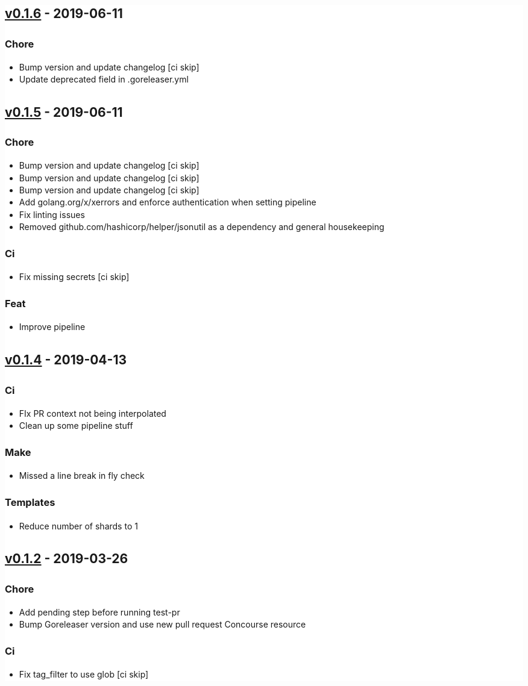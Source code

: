 
<a name="v0.1.6"></a>
## [v0.1.6] - 2019-06-11
### Chore
- Bump version and update changelog [ci skip]
- Update deprecated field in .goreleaser.yml


<a name="v0.1.5"></a>
## [v0.1.5] - 2019-06-11
### Chore
- Bump version and update changelog [ci skip]
- Bump version and update changelog [ci skip]
- Bump version and update changelog [ci skip]
- Add golang.org/x/xerrors and enforce authentication when setting pipeline
- Fix linting issues
- Removed github.com/hashicorp/helper/jsonutil as a dependency and general housekeeping

### Ci
- Fix missing secrets [ci skip]

### Feat
- Improve pipeline


<a name="v0.1.4"></a>
## [v0.1.4] - 2019-04-13
### Ci
- FIx PR context not being interpolated
- Clean up some pipeline stuff

### Make
- Missed a line break in fly check

### Templates
- Reduce number of shards to 1


<a name="v0.1.2"></a>
## [v0.1.2] - 2019-03-26
### Chore
- Add pending step before running test-pr
- Bump Goreleaser version and use new pull request Concourse resource

### Ci
- Fix tag_filter to use glob [ci skip]


[Unreleased]: https://gitlab.morningconsult.com/mci/go-elasticsearch-alerts/compare/v0.1.48...HEAD
[v0.1.48]: https://gitlab.morningconsult.com/mci/go-elasticsearch-alerts/compare/v0.1.47...v0.1.48
[v0.1.47]: https://gitlab.morningconsult.com/mci/go-elasticsearch-alerts/compare/v0.1.46...v0.1.47
[v0.1.46]: https://gitlab.morningconsult.com/mci/go-elasticsearch-alerts/compare/v0.1.45...v0.1.46
[v0.1.45]: https://gitlab.morningconsult.com/mci/go-elasticsearch-alerts/compare/v0.1.44...v0.1.45
[v0.1.44]: https://gitlab.morningconsult.com/mci/go-elasticsearch-alerts/compare/v0.1.43...v0.1.44
[v0.1.43]: https://gitlab.morningconsult.com/mci/go-elasticsearch-alerts/compare/v0.1.42...v0.1.43
[v0.1.42]: https://gitlab.morningconsult.com/mci/go-elasticsearch-alerts/compare/v0.1.41...v0.1.42
[v0.1.41]: https://gitlab.morningconsult.com/mci/go-elasticsearch-alerts/compare/v0.1.40...v0.1.41
[v0.1.40]: https://gitlab.morningconsult.com/mci/go-elasticsearch-alerts/compare/v0.1.39...v0.1.40
[v0.1.39]: https://gitlab.morningconsult.com/mci/go-elasticsearch-alerts/compare/v0.1.38...v0.1.39
[v0.1.38]: https://gitlab.morningconsult.com/mci/go-elasticsearch-alerts/compare/v0.1.37...v0.1.38
[v0.1.37]: https://gitlab.morningconsult.com/mci/go-elasticsearch-alerts/compare/v0.1.36...v0.1.37
[v0.1.36]: https://gitlab.morningconsult.com/mci/go-elasticsearch-alerts/compare/v0.1.35...v0.1.36
[v0.1.35]: https://gitlab.morningconsult.com/mci/go-elasticsearch-alerts/compare/v0.1.34...v0.1.35
[v0.1.34]: https://gitlab.morningconsult.com/mci/go-elasticsearch-alerts/compare/v0.1.33...v0.1.34
[v0.1.33]: https://gitlab.morningconsult.com/mci/go-elasticsearch-alerts/compare/v0.1.32...v0.1.33
[v0.1.32]: https://gitlab.morningconsult.com/mci/go-elasticsearch-alerts/compare/v0.1.31...v0.1.32
[v0.1.31]: https://gitlab.morningconsult.com/mci/go-elasticsearch-alerts/compare/v0.1.30...v0.1.31
[v0.1.30]: https://gitlab.morningconsult.com/mci/go-elasticsearch-alerts/compare/v0.1.29...v0.1.30
[v0.1.29]: https://gitlab.morningconsult.com/mci/go-elasticsearch-alerts/compare/v0.1.28...v0.1.29
[v0.1.28]: https://gitlab.morningconsult.com/mci/go-elasticsearch-alerts/compare/v0.1.27...v0.1.28
[v0.1.27]: https://gitlab.morningconsult.com/mci/go-elasticsearch-alerts/compare/v0.1.26...v0.1.27
[v0.1.26]: https://gitlab.morningconsult.com/mci/go-elasticsearch-alerts/compare/v0.1.25...v0.1.26
[v0.1.25]: https://gitlab.morningconsult.com/mci/go-elasticsearch-alerts/compare/v0.1.24...v0.1.25
[v0.1.24]: https://gitlab.morningconsult.com/mci/go-elasticsearch-alerts/compare/v0.1.23...v0.1.24
[v0.1.23]: https://gitlab.morningconsult.com/mci/go-elasticsearch-alerts/compare/v0.1.22...v0.1.23
[v0.1.22]: https://gitlab.morningconsult.com/mci/go-elasticsearch-alerts/compare/v0.1.21...v0.1.22
[v0.1.21]: https://gitlab.morningconsult.com/mci/go-elasticsearch-alerts/compare/v0.1.20...v0.1.21
[v0.1.20]: https://gitlab.morningconsult.com/mci/go-elasticsearch-alerts/compare/v0.1.19...v0.1.20
[v0.1.19]: https://gitlab.morningconsult.com/mci/go-elasticsearch-alerts/compare/v0.1.18...v0.1.19
[v0.1.18]: https://gitlab.morningconsult.com/mci/go-elasticsearch-alerts/compare/v0.1.17...v0.1.18
[v0.1.17]: https://gitlab.morningconsult.com/mci/go-elasticsearch-alerts/compare/v0.1.16...v0.1.17
[v0.1.16]: https://gitlab.morningconsult.com/mci/go-elasticsearch-alerts/compare/v0.1.15...v0.1.16
[v0.1.15]: https://gitlab.morningconsult.com/mci/go-elasticsearch-alerts/compare/v0.1.14...v0.1.15
[v0.1.14]: https://gitlab.morningconsult.com/mci/go-elasticsearch-alerts/compare/v0.1.13...v0.1.14
[v0.1.13]: https://gitlab.morningconsult.com/mci/go-elasticsearch-alerts/compare/v0.1.12...v0.1.13
[v0.1.12]: https://gitlab.morningconsult.com/mci/go-elasticsearch-alerts/compare/v0.1.11...v0.1.12
[v0.1.11]: https://gitlab.morningconsult.com/mci/go-elasticsearch-alerts/compare/v0.1.10...v0.1.11
[v0.1.10]: https://gitlab.morningconsult.com/mci/go-elasticsearch-alerts/compare/v0.1.9...v0.1.10
[v0.1.9]: https://gitlab.morningconsult.com/mci/go-elasticsearch-alerts/compare/v0.1.8...v0.1.9
[v0.1.8]: https://gitlab.morningconsult.com/mci/go-elasticsearch-alerts/compare/v0.1.7...v0.1.8
[v0.1.7]: https://gitlab.morningconsult.com/mci/go-elasticsearch-alerts/compare/v0.1.6...v0.1.7
[v0.1.6]: https://gitlab.morningconsult.com/mci/go-elasticsearch-alerts/compare/v0.1.5...v0.1.6
[v0.1.5]: https://gitlab.morningconsult.com/mci/go-elasticsearch-alerts/compare/v0.1.4...v0.1.5
[v0.1.4]: https://gitlab.morningconsult.com/mci/go-elasticsearch-alerts/compare/v0.1.2...v0.1.4
[v0.1.2]: https://gitlab.morningconsult.com/mci/go-elasticsearch-alerts/compare/v0.1.3...v0.1.2
[v0.1.3]: https://gitlab.morningconsult.com/mci/go-elasticsearch-alerts/compare/v0.1.1...v0.1.3
[v0.1.1]: https://gitlab.morningconsult.com/mci/go-elasticsearch-alerts/compare/v0.1.0...v0.1.1
[v0.1.0]: https://gitlab.morningconsult.com/mci/go-elasticsearch-alerts/compare/v0.0.22...v0.1.0
[v0.0.22]: https://gitlab.morningconsult.com/mci/go-elasticsearch-alerts/compare/v0.0.21...v0.0.22
[v0.0.21]: https://gitlab.morningconsult.com/mci/go-elasticsearch-alerts/compare/v0.0.20...v0.0.21
[v0.0.20]: https://gitlab.morningconsult.com/mci/go-elasticsearch-alerts/compare/v0.0.19...v0.0.20
[v0.0.19]: https://gitlab.morningconsult.com/mci/go-elasticsearch-alerts/compare/v0.0.18...v0.0.19
[v0.0.18]: https://gitlab.morningconsult.com/mci/go-elasticsearch-alerts/compare/v0.0.17...v0.0.18
[v0.0.17]: https://gitlab.morningconsult.com/mci/go-elasticsearch-alerts/compare/v0.0.16...v0.0.17
[v0.0.16]: https://gitlab.morningconsult.com/mci/go-elasticsearch-alerts/compare/v0.0.15...v0.0.16
[v0.0.15]: https://gitlab.morningconsult.com/mci/go-elasticsearch-alerts/compare/v0.0.14...v0.0.15
[v0.0.14]: https://gitlab.morningconsult.com/mci/go-elasticsearch-alerts/compare/v0.0.13...v0.0.14
[v0.0.13]: https://gitlab.morningconsult.com/mci/go-elasticsearch-alerts/compare/v0.0.12...v0.0.13
[v0.0.12]: https://gitlab.morningconsult.com/mci/go-elasticsearch-alerts/compare/v0.0.11...v0.0.12
[v0.0.11]: https://gitlab.morningconsult.com/mci/go-elasticsearch-alerts/compare/v0.0.10...v0.0.11
[v0.0.10]: https://gitlab.morningconsult.com/mci/go-elasticsearch-alerts/compare/v0.0.9...v0.0.10
[v0.0.9]: https://gitlab.morningconsult.com/mci/go-elasticsearch-alerts/compare/v0.0.8...v0.0.9
[v0.0.8]: https://gitlab.morningconsult.com/mci/go-elasticsearch-alerts/compare/v0.0.7...v0.0.8
[v0.0.7]: https://gitlab.morningconsult.com/mci/go-elasticsearch-alerts/compare/v0.0.6...v0.0.7
[v0.0.6]: https://gitlab.morningconsult.com/mci/go-elasticsearch-alerts/compare/v0.0.5...v0.0.6
[v0.0.5]: https://gitlab.morningconsult.com/mci/go-elasticsearch-alerts/compare/v0.0.4...v0.0.5
[v0.0.4]: https://gitlab.morningconsult.com/mci/go-elasticsearch-alerts/compare/v0.0.3...v0.0.4
[v0.0.3]: https://gitlab.morningconsult.com/mci/go-elasticsearch-alerts/compare/v0.0.2...v0.0.3